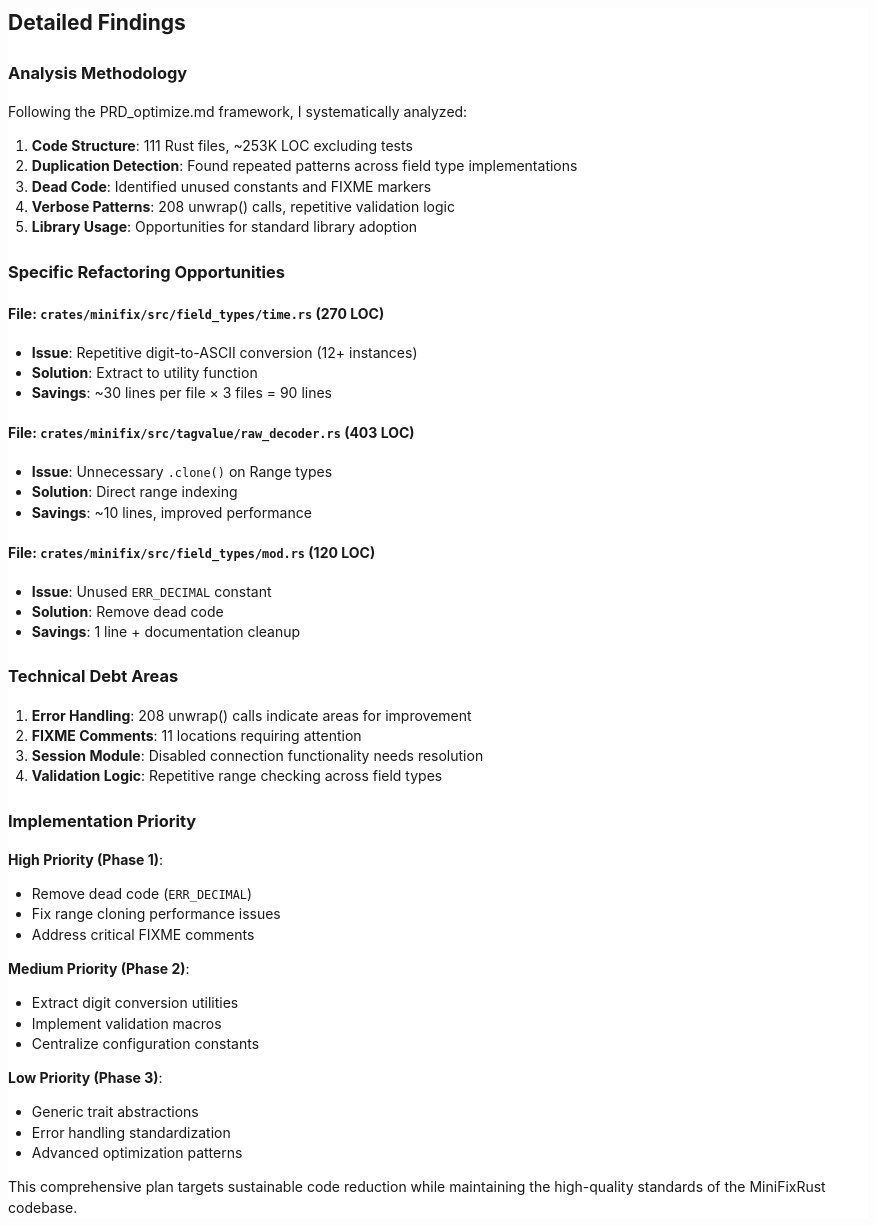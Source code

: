## Detailed Findings

### Analysis Methodology

Following the PRD_optimize.md framework, I systematically analyzed:

1. **Code Structure**: 111 Rust files, ~253K LOC excluding tests
2. **Duplication Detection**: Found repeated patterns across field type implementations
3. **Dead Code**: Identified unused constants and FIXME markers
4. **Verbose Patterns**: 208 unwrap() calls, repetitive validation logic
5. **Library Usage**: Opportunities for standard library adoption

### Specific Refactoring Opportunities

#### File: `crates/minifix/src/field_types/time.rs` (270 LOC)
- **Issue**: Repetitive digit-to-ASCII conversion (12+ instances)
- **Solution**: Extract to utility function
- **Savings**: ~30 lines per file × 3 files = 90 lines

#### File: `crates/minifix/src/tagvalue/raw_decoder.rs` (403 LOC)
- **Issue**: Unnecessary `.clone()` on Range types
- **Solution**: Direct range indexing
- **Savings**: ~10 lines, improved performance

#### File: `crates/minifix/src/field_types/mod.rs` (120 LOC)
- **Issue**: Unused `ERR_DECIMAL` constant
- **Solution**: Remove dead code
- **Savings**: 1 line + documentation cleanup

### Technical Debt Areas

1. **Error Handling**: 208 unwrap() calls indicate areas for improvement
2. **FIXME Comments**: 11 locations requiring attention
3. **Session Module**: Disabled connection functionality needs resolution
4. **Validation Logic**: Repetitive range checking across field types

### Implementation Priority

**High Priority (Phase 1)**:
- Remove dead code (`ERR_DECIMAL`)
- Fix range cloning performance issues
- Address critical FIXME comments

**Medium Priority (Phase 2)**:
- Extract digit conversion utilities
- Implement validation macros
- Centralize configuration constants

**Low Priority (Phase 3)**:
- Generic trait abstractions
- Error handling standardization
- Advanced optimization patterns

This comprehensive plan targets sustainable code reduction while maintaining the high-quality standards of the MiniFixRust codebase.